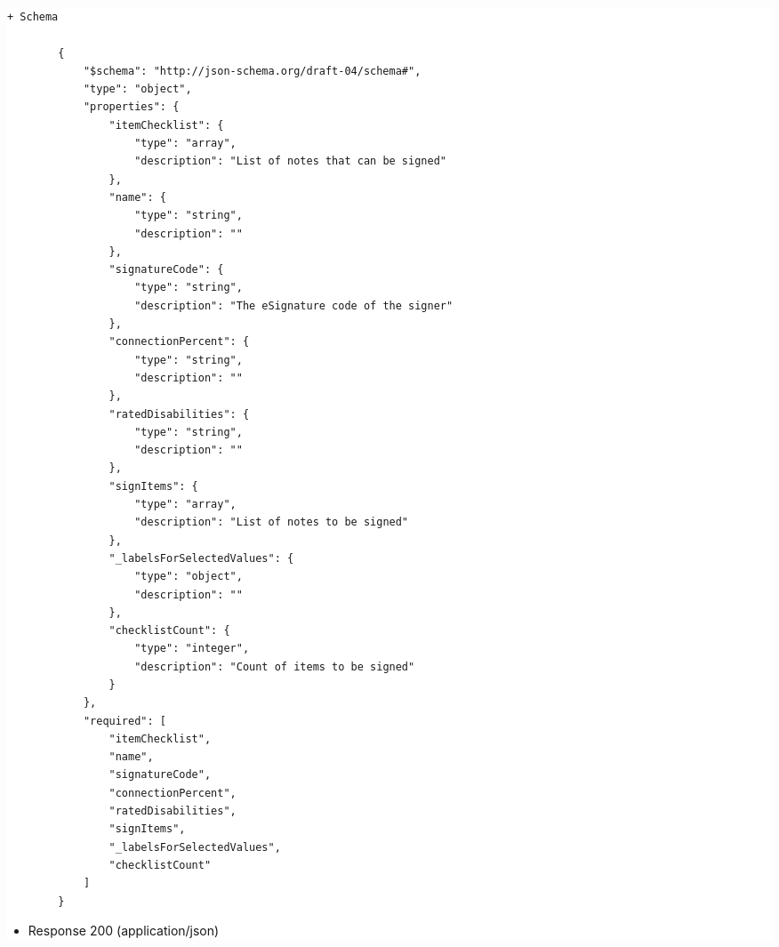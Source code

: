     + Schema

            {
                "$schema": "http://json-schema.org/draft-04/schema#",
                "type": "object",
                "properties": {
                    "itemChecklist": {
                        "type": "array",
                        "description": "List of notes that can be signed"
                    },
                    "name": {
                        "type": "string",
                        "description": ""
                    },
                    "signatureCode": {
                        "type": "string",
                        "description": "The eSignature code of the signer"
                    },
                    "connectionPercent": {
                        "type": "string",
                        "description": ""
                    },
                    "ratedDisabilities": {
                        "type": "string",
                        "description": ""
                    },
                    "signItems": {
                        "type": "array",
                        "description": "List of notes to be signed"
                    },
                    "_labelsForSelectedValues": {
                        "type": "object",
                        "description": ""
                    },
                    "checklistCount": {
                        "type": "integer",
                        "description": "Count of items to be signed"
                    }
                },
                "required": [
                    "itemChecklist",
                    "name",
                    "signatureCode",
                    "connectionPercent",
                    "ratedDisabilities",
                    "signItems",
                    "_labelsForSelectedValues",
                    "checklistCount"
                ]
            }

+ Response 200 (application/json)
